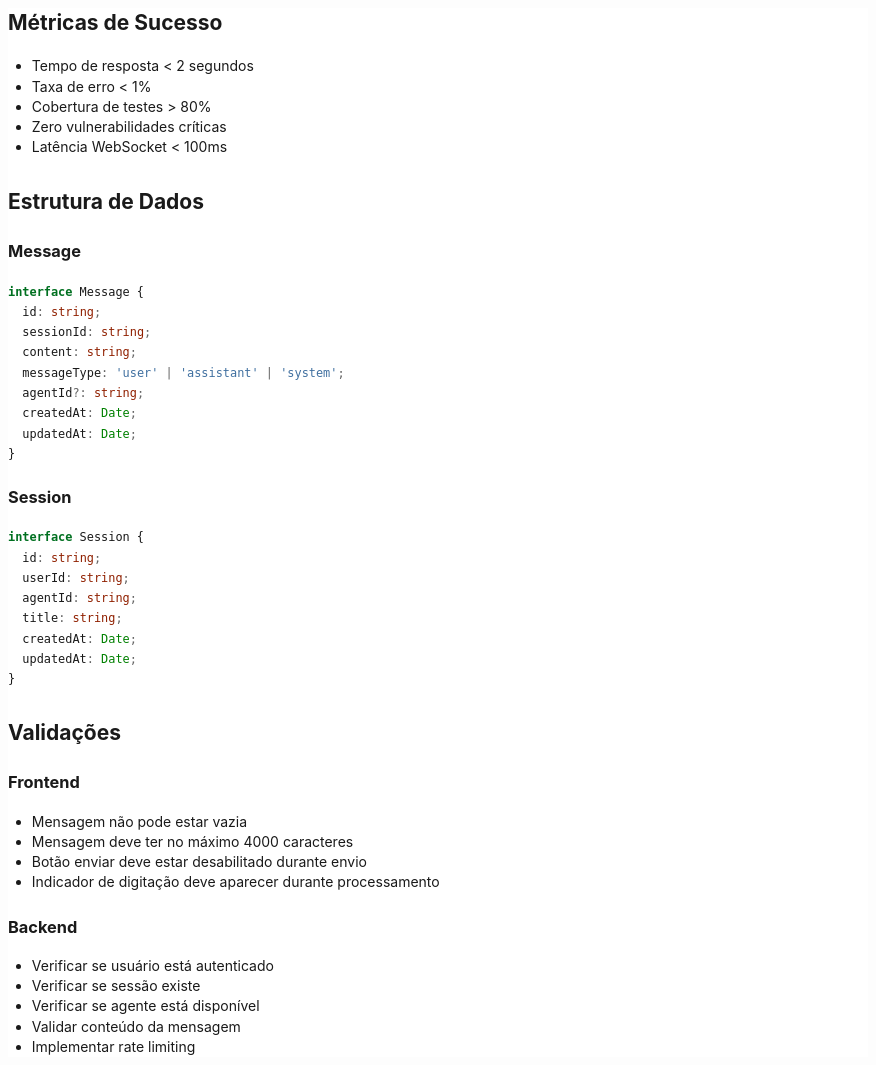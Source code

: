 ## Métricas de Sucesso
- Tempo de resposta < 2 segundos
- Taxa de erro < 1%
- Cobertura de testes > 80%
- Zero vulnerabilidades críticas
- Latência WebSocket < 100ms

## Estrutura de Dados

### Message
```typescript
interface Message {
  id: string;
  sessionId: string;
  content: string;
  messageType: 'user' | 'assistant' | 'system';
  agentId?: string;
  createdAt: Date;
  updatedAt: Date;
}
```

### Session
```typescript
interface Session {
  id: string;
  userId: string;
  agentId: string;
  title: string;
  createdAt: Date;
  updatedAt: Date;
}
```

## Validações

### Frontend
- Mensagem não pode estar vazia
- Mensagem deve ter no máximo 4000 caracteres
- Botão enviar deve estar desabilitado durante envio
- Indicador de digitação deve aparecer durante processamento

### Backend
- Verificar se usuário está autenticado
- Verificar se sessão existe
- Verificar se agente está disponível
- Validar conteúdo da mensagem
- Implementar rate limiting
